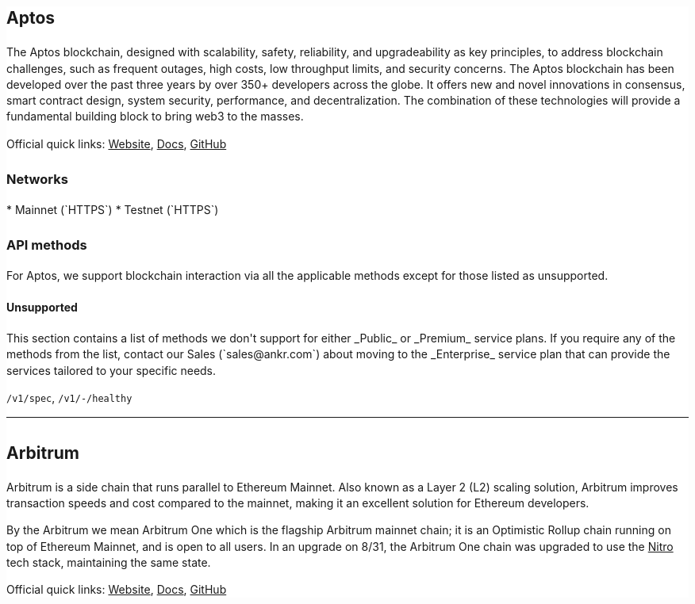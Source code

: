 ## Aptos

The Aptos blockchain, designed with scalability, safety, reliability, and upgradeability as key principles, to address blockchain challenges, such as frequent outages, high costs, low throughput limits, and security concerns. The Aptos blockchain has been developed over the past three years by over 350+ developers across the globe. It offers new and novel innovations in consensus, smart contract design, system security, performance, and decentralization. The combination of these technologies will provide a fundamental building block to bring web3 to the masses.

Official quick links:  [Website](https://aptoslabs.com/), [Docs](https://aptos.dev/), [GitHub](https://github.com/aptos-labs/)

### Networks

<div className="list-with-custom-top-margin mt-6">
  * Mainnet (`HTTPS`)
  * Testnet (`HTTPS`)
</div>

### API methods

For Aptos, we support blockchain interaction via all the applicable methods except for those listed as unsupported.

#### Unsupported

 <Callout type="warning">
 This section contains a list of methods we don't support for either _Public_ or _Premium_ service plans.
 </Callout>

 <Callout type="tip">
 If you require any of the methods from the list, contact our Sales (`sales@ankr.com`) about moving to the _Enterprise_ service plan that can provide the services tailored to your specific needs.
 </Callout>

`/v1/spec`, `/v1/-/healthy`

---

## Arbitrum

Arbitrum is a side chain that runs parallel to Ethereum Mainnet. Also known as a Layer 2 (L2) scaling solution, Arbitrum improves transaction speeds and cost compared to the mainnet, making it an excellent solution for Ethereum developers.

By the Arbitrum we mean Arbitrum One which is the flagship Arbitrum mainnet chain; it is an Optimistic Rollup chain running on top of Ethereum Mainnet, and is open to all users. In an upgrade on 8/31, the Arbitrum One chain was upgraded to use the [Nitro](https://medium.com/offchainlabs/its-nitro-time-86944693bf29) tech stack, maintaining the same state.

Official quick links: [Website](https://arbitrum.io/), [Docs](https://developer.offchainlabs.com/), [GitHub](https://github.com/OffchainLabs)

